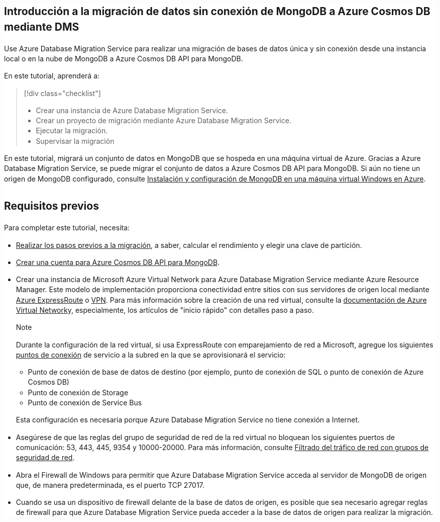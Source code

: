 ## <a name="overview-of-offline-data-migration-from-mongodb-to-azure-cosmos-db-using-dms"></a>Introducción a la migración de datos sin conexión de MongoDB a Azure Cosmos DB mediante DMS

Use Azure Database Migration Service para realizar una migración de bases de datos única y sin conexión desde una instancia local o en la nube de MongoDB a Azure Cosmos DB API para MongoDB.

En este tutorial, aprenderá a:
> [!div class="checklist"]
>
> * Crear una instancia de Azure Database Migration Service.
> * Crear un proyecto de migración mediante Azure Database Migration Service.
> * Ejecutar la migración.
> * Supervisar la migración

En este tutorial, migrará un conjunto de datos en MongoDB que se hospeda en una máquina virtual de Azure. Gracias a Azure Database Migration Service, se puede migrar el conjunto de datos a Azure Cosmos DB API para MongoDB. Si aún no tiene un origen de MongoDB configurado, consulte [Instalación y configuración de MongoDB en una máquina virtual Windows en Azure](/previous-versions/azure/virtual-machines/windows/install-mongodb).

## <a name="prerequisites"></a>Requisitos previos

Para completar este tutorial, necesita:

* [Realizar los pasos previos a la migración](../cosmos-db/mongodb-pre-migration.md), a saber, calcular el rendimiento y elegir una clave de partición.
* [Crear una cuenta para Azure Cosmos DB API para MongoDB](https://ms.portal.azure.com/#create/Microsoft.DocumentDB).
* Crear una instancia de Microsoft Azure Virtual Network para Azure Database Migration Service mediante Azure Resource Manager. Este modelo de implementación proporciona conectividad entre sitios con sus servidores de origen local mediante [Azure ExpressRoute](../expressroute/expressroute-introduction.md) o [VPN](../vpn-gateway/vpn-gateway-about-vpngateways.md). Para más información sobre la creación de una red virtual, consulte la [documentación de Azure Virtual Network](../virtual-network/index.yml)y, especialmente, los artículos de "inicio rápido" con detalles paso a paso.

    > [!NOTE]
    > Durante la configuración de la red virtual, si usa ExpressRoute con emparejamiento de red a Microsoft, agregue los siguientes [puntos de conexión](../virtual-network/virtual-network-service-endpoints-overview.md) de servicio a la subred en la que se aprovisionará el servicio:
    >
    > * Punto de conexión de base de datos de destino (por ejemplo, punto de conexión de SQL o punto de conexión de Azure Cosmos DB)
    > * Punto de conexión de Storage
    > * Punto de conexión de Service Bus
    >
    > Esta configuración es necesaria porque Azure Database Migration Service no tiene conexión a Internet.

* Asegúrese de que las reglas del grupo de seguridad de red de la red virtual no bloquean los siguientes puertos de comunicación: 53, 443, 445, 9354 y 10000-20000. Para más información, consulte [Filtrado del tráfico de red con grupos de seguridad de red](../virtual-network/virtual-network-vnet-plan-design-arm.md).
* Abra el Firewall de Windows para permitir que Azure Database Migration Service acceda al servidor de MongoDB de origen que, de manera predeterminada, es el puerto TCP 27017.
* Cuando se usa un dispositivo de firewall delante de la base de datos de origen, es posible que sea necesario agregar reglas de firewall para que Azure Database Migration Service pueda acceder a la base de datos de origen para realizar la migración.
